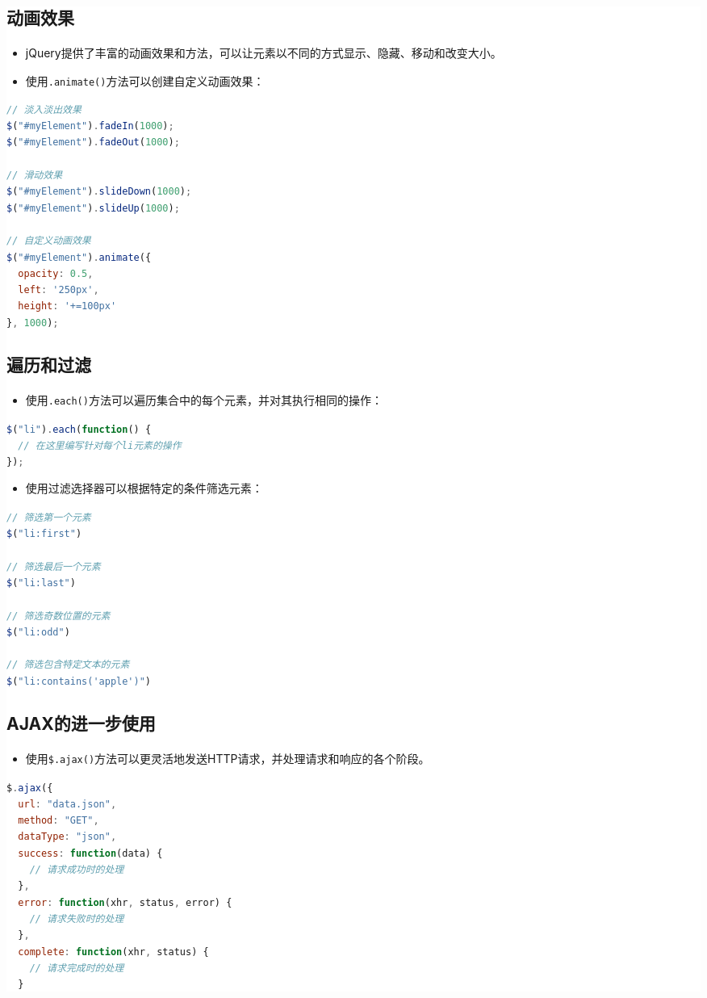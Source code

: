 ## 动画效果

- jQuery提供了丰富的动画效果和方法，可以让元素以不同的方式显示、隐藏、移动和改变大小。

- 使用`.animate()`方法可以创建自定义动画效果：

```javascript
// 淡入淡出效果
$("#myElement").fadeIn(1000);
$("#myElement").fadeOut(1000);

// 滑动效果
$("#myElement").slideDown(1000);
$("#myElement").slideUp(1000);

// 自定义动画效果
$("#myElement").animate({
  opacity: 0.5,
  left: '250px',
  height: '+=100px'
}, 1000);
```

## 遍历和过滤

- 使用`.each()`方法可以遍历集合中的每个元素，并对其执行相同的操作：

```javascript
$("li").each(function() {
  // 在这里编写针对每个li元素的操作
});
```

- 使用过滤选择器可以根据特定的条件筛选元素：

```javascript
// 筛选第一个元素
$("li:first")

// 筛选最后一个元素
$("li:last")

// 筛选奇数位置的元素
$("li:odd")

// 筛选包含特定文本的元素
$("li:contains('apple')")
```

## AJAX的进一步使用

- 使用`$.ajax()`方法可以更灵活地发送HTTP请求，并处理请求和响应的各个阶段。

```javascript
$.ajax({
  url: "data.json",
  method: "GET",
  dataType: "json",
  success: function(data) {
    // 请求成功时的处理
  },
  error: function(xhr, status, error) {
    // 请求失败时的处理
  },
  complete: function(xhr, status) {
    // 请求完成时的处理
  }
```